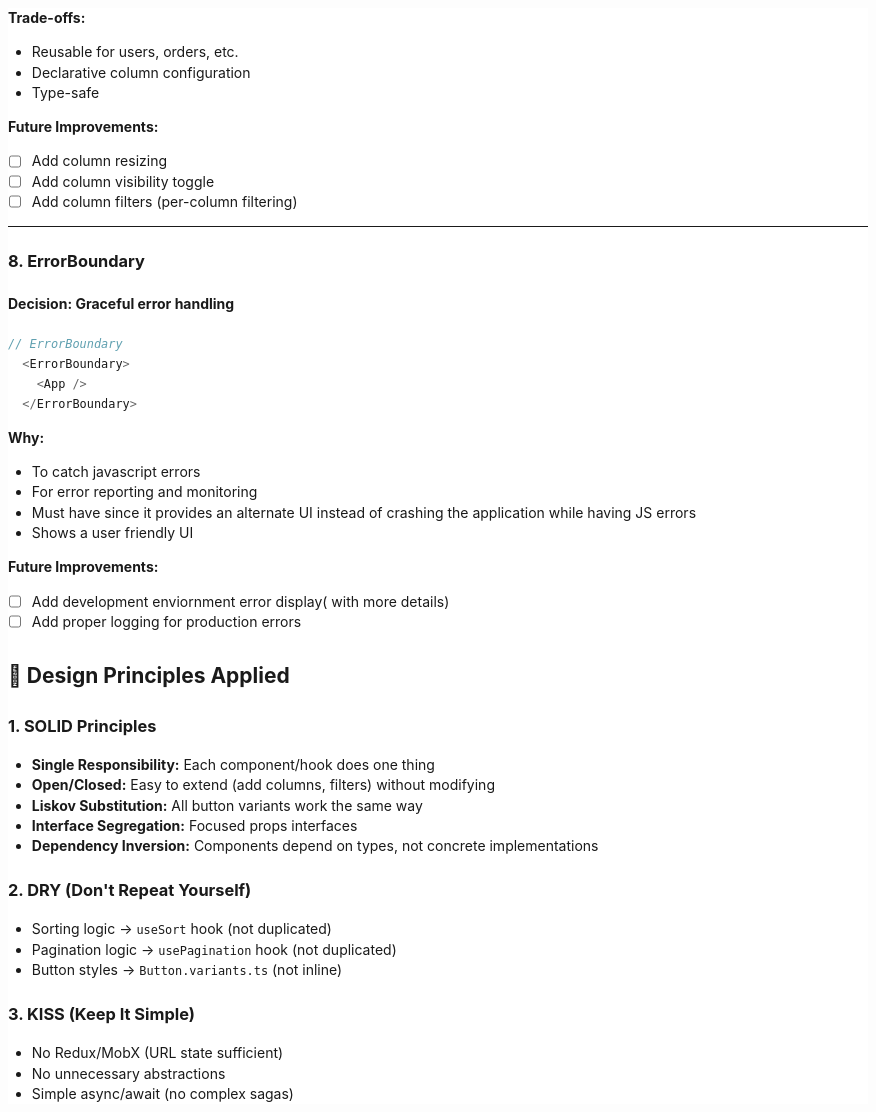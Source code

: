 **Trade-offs:**
- Reusable for users, orders, etc.
- Declarative column configuration
- Type-safe

**Future Improvements:**
- [ ] Add column resizing
- [ ] Add column visibility toggle
- [ ] Add column filters (per-column filtering)

---

### **8. ErrorBoundary**

#### **Decision: Graceful error handling**

```typescript
// ErrorBoundary
  <ErrorBoundary>
    <App />
  </ErrorBoundary>
```

**Why:**
- To catch javascript errors
- For error reporting and monitoring
- Must have since it provides an alternate UI instead of crashing the application while having JS errors
- Shows a user friendly UI

**Future Improvements:**
- [ ] Add development enviornment error display( with more details)
- [ ] Add proper logging for production errors

## 🎯 **Design Principles Applied**

### **1. SOLID Principles**
- **Single Responsibility:** Each component/hook does one thing
- **Open/Closed:** Easy to extend (add columns, filters) without modifying
- **Liskov Substitution:** All button variants work the same way
- **Interface Segregation:** Focused props interfaces
- **Dependency Inversion:** Components depend on types, not concrete implementations

### **2. DRY (Don't Repeat Yourself)**
- Sorting logic → `useSort` hook (not duplicated)
- Pagination logic → `usePagination` hook (not duplicated)
- Button styles → `Button.variants.ts` (not inline)

### **3. KISS (Keep It Simple)**
- No Redux/MobX (URL state sufficient)
- No unnecessary abstractions
- Simple async/await (no complex sagas)
